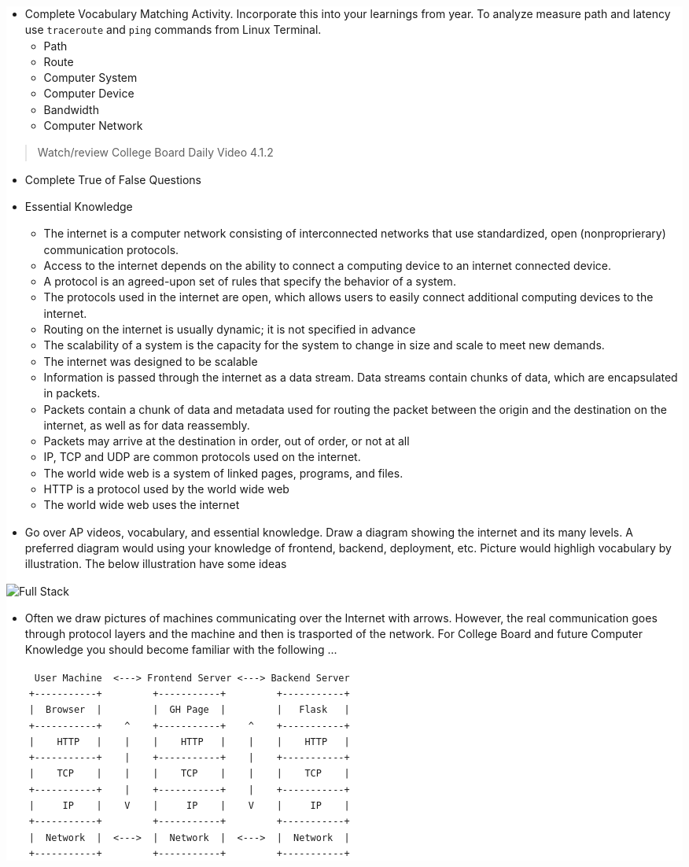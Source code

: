 - Complete Vocabulary Matching Activity.  Incorporate this into your learnings from year.  To analyze measure path and latency use `traceroute` and `ping` commands from Linux Terminal.  
    - Path 
    - Route
    - Computer System
    - Computer Device
    - Bandwidth
    - Computer Network

> Watch/review College Board Daily Video 4.1.2

- Complete True of False Questions

- Essential Knowledge
    - The internet is a computer network consisting of interconnected networks that use standardized, open (nonproprierary) communication protocols.
    - Access to the internet depends on the ability to connect a computing device to an internet connected device.
    - A protocol is an agreed-upon set of rules that specify the behavior of a system.
    - The protocols used in the internet are open, which allows users to easily connect additional computing devices to the internet.
    - Routing on the internet is usually dynamic; it is not specified in advance
    - The scalability of a system is the capacity for the system to change in size and scale to meet new demands.
    - The internet was designed to be scalable
    - Information is passed through the internet as a data stream. Data streams contain chunks of data, which are encapsulated in packets. 
    - Packets contain a chunk of data and metadata used for routing the packet between the origin and the destination on the internet, as well as for data reassembly.
    - Packets may arrive at the destination in order, out of order, or not at all
    - IP, TCP and UDP are common protocols used on the internet.
    - The world wide web is a system of linked pages, programs, and files.
    - HTTP is a protocol used by the world wide web
    - The world wide web uses the internet

- Go over AP videos, vocabulary, and essential knowledge.  Draw a diagram showing the internet and its many levels. A preferred diagram would using your knowledge of frontend, backend, deployment, etc.  Picture would highligh vocabulary by illustration. The below illustration have some ideas

![Full Stack]({{site.baseurl}}/images/fullstack.png)


- Often we draw pictures of machines communicating over the Internet with arrows.  However, the real communication goes through protocol layers and the machine and then is trasported of the network.   For College Board and future Computer Knowledge you should become familiar with the following ...

```
     User Machine  <---> Frontend Server <---> Backend Server
    +-----------+         +-----------+         +-----------+
    |  Browser  |         |  GH Page  |         |   Flask   |
    +-----------+    ^    +-----------+    ^    +-----------+
    |    HTTP   |    |    |    HTTP   |    |    |    HTTP   |
    +-----------+    |    +-----------+    |    +-----------+
    |    TCP    |    |    |    TCP    |    |    |    TCP    |   
    +-----------+    |    +-----------+    |    +-----------+
    |     IP    |    V    |     IP    |    V    |     IP    |
    +-----------+         +-----------+         +-----------+
    |  Network  |  <--->  |  Network  |  <--->  |  Network  |
    +-----------+         +-----------+         +-----------+
```
